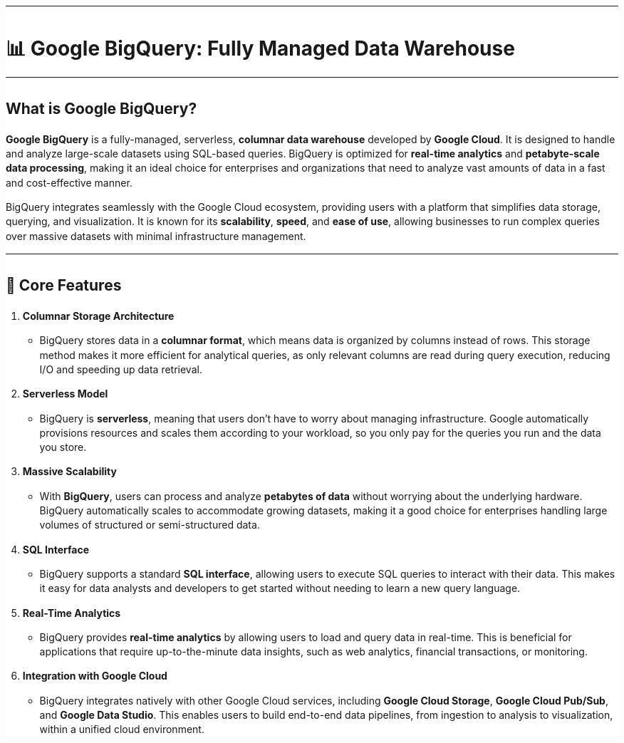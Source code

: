 
---

# 📊 **Google BigQuery**: Fully Managed Data Warehouse

---

## **What is Google BigQuery?**

**Google BigQuery** is a fully-managed, serverless, **columnar data warehouse** developed by **Google Cloud**. It is designed to handle and analyze large-scale datasets using SQL-based queries. BigQuery is optimized for **real-time analytics** and **petabyte-scale data processing**, making it an ideal choice for enterprises and organizations that need to analyze vast amounts of data in a fast and cost-effective manner.

BigQuery integrates seamlessly with the Google Cloud ecosystem, providing users with a platform that simplifies data storage, querying, and visualization. It is known for its **scalability**, **speed**, and **ease of use**, allowing businesses to run complex queries over massive datasets with minimal infrastructure management.

---

## 🧩 **Core Features**

1. **Columnar Storage Architecture**  
   - BigQuery stores data in a **columnar format**, which means data is organized by columns instead of rows. This storage method makes it more efficient for analytical queries, as only relevant columns are read during query execution, reducing I/O and speeding up data retrieval.

2. **Serverless Model**  
   - BigQuery is **serverless**, meaning that users don’t have to worry about managing infrastructure. Google automatically provisions resources and scales them according to your workload, so you only pay for the queries you run and the data you store.

3. **Massive Scalability**  
   - With **BigQuery**, users can process and analyze **petabytes of data** without worrying about the underlying hardware. BigQuery automatically scales to accommodate growing datasets, making it a good choice for enterprises handling large volumes of structured or semi-structured data.

4. **SQL Interface**  
   - BigQuery supports a standard **SQL interface**, allowing users to execute SQL queries to interact with their data. This makes it easy for data analysts and developers to get started without needing to learn a new query language.

5. **Real-Time Analytics**  
   - BigQuery provides **real-time analytics** by allowing users to load and query data in real-time. This is beneficial for applications that require up-to-the-minute data insights, such as web analytics, financial transactions, or monitoring.

6. **Integration with Google Cloud**  
   - BigQuery integrates natively with other Google Cloud services, including **Google Cloud Storage**, **Google Cloud Pub/Sub**, and **Google Data Studio**. This enables users to build end-to-end data pipelines, from ingestion to analysis to visualization, within a unified cloud environment.

